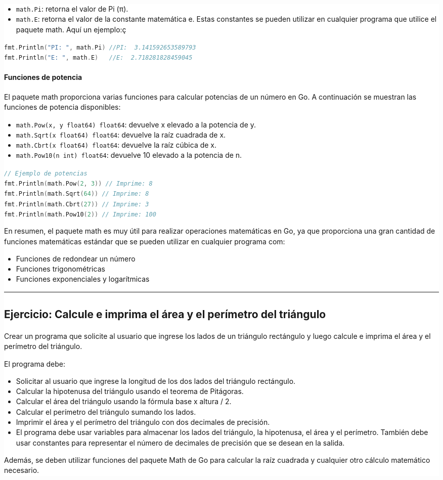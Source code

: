 - `math.Pi`: retorna el valor de Pi (π).
- `math.E`: retorna el valor de la constante matemática e.
Estas constantes se pueden utilizar en cualquier programa que utilice el paquete math. Aquí un ejemplo:ç

~~~go 
fmt.Println("PI: ", math.Pi) //PI:  3.141592653589793
fmt.Println("E: ", math.E)   //E:  2.718281828459045
~~~

#### Funciones de potencia
El paquete math proporciona varias funciones para calcular potencias de un número en Go. A continuación se muestran las funciones de potencia disponibles:

- `math.Pow(x, y float64) float64`: devuelve x elevado a la potencia de y.
- `math.Sqrt(x float64) float64`: devuelve la raíz cuadrada de x.
- `math.Cbrt(x float64) float64`: devuelve la raíz cúbica de x.
- `math.Pow10(n int) float64`: devuelve 10 elevado a la potencia de n.


~~~go
// Ejemplo de potencias
fmt.Println(math.Pow(2, 3)) // Imprime: 8
fmt.Println(math.Sqrt(64)) // Imprime: 8
fmt.Println(math.Cbrt(27)) // Imprime: 3
fmt.Println(math.Pow10(2)) // Imprime: 100
~~~

En resumen, el paquete math es muy útil para realizar operaciones matemáticas en Go, ya que proporciona una gran cantidad de funciones matemáticas estándar que se pueden utilizar en cualquier programa com: 
- Funciones de redondear un número
- Funciones trigonométricas
- Funciones exponenciales y logarítmicas

---
## Ejercicio: Calcule e imprima el área y el perímetro del triángulo
Crear un programa que solicite al usuario que ingrese los lados de un triángulo rectángulo y luego calcule e imprima el área y el perímetro del triángulo.

El programa debe:

- Solicitar al usuario que ingrese la longitud de los dos lados del triángulo rectángulo.
- Calcular la hipotenusa del triángulo usando el teorema de Pitágoras.
- Calcular el área del triángulo usando la fórmula base x altura / 2.
- Calcular el perímetro del triángulo sumando los lados.
- Imprimir el área y el perímetro del triángulo con dos decimales de precisión.
- El programa debe usar variables para almacenar los lados del triángulo, la hipotenusa, el área y el perímetro. También debe usar constantes para representar el número de decimales de precisión que se desean en la salida.

Además, se deben utilizar funciones del paquete Math de Go para calcular la raíz cuadrada y cualquier otro cálculo matemático necesario.

